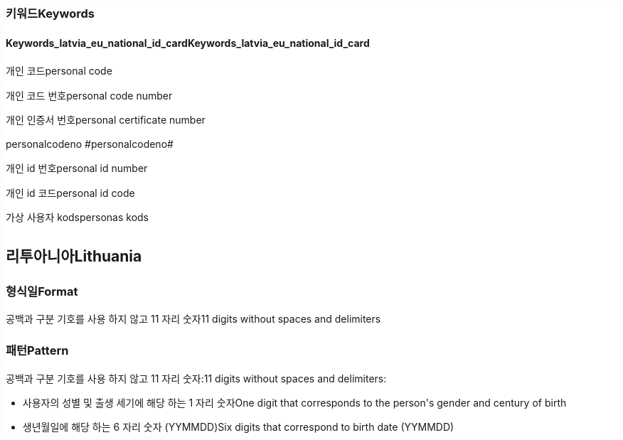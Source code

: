 ### <a name="keywords"></a><span data-ttu-id="ab3e1-333">키워드</span><span class="sxs-lookup"><span data-stu-id="ab3e1-333">Keywords</span></span>

#### <a name="keywordslatviaeunationalidcard"></a><span data-ttu-id="ab3e1-334">Keywords_latvia_eu_national_id_card</span><span class="sxs-lookup"><span data-stu-id="ab3e1-334">Keywords_latvia_eu_national_id_card</span></span>

<span data-ttu-id="ab3e1-335">개인 코드</span><span class="sxs-lookup"><span data-stu-id="ab3e1-335">personal code</span></span>
  
<span data-ttu-id="ab3e1-336">개인 코드 번호</span><span class="sxs-lookup"><span data-stu-id="ab3e1-336">personal code number</span></span>
  
<span data-ttu-id="ab3e1-337">개인 인증서 번호</span><span class="sxs-lookup"><span data-stu-id="ab3e1-337">personal certificate number</span></span>
  
<span data-ttu-id="ab3e1-338">personalcodeno #</span><span class="sxs-lookup"><span data-stu-id="ab3e1-338">personalcodeno#</span></span>
  
<span data-ttu-id="ab3e1-339">개인 id 번호</span><span class="sxs-lookup"><span data-stu-id="ab3e1-339">personal id number</span></span>
  
<span data-ttu-id="ab3e1-340">개인 id 코드</span><span class="sxs-lookup"><span data-stu-id="ab3e1-340">personal id code</span></span>
  
<span data-ttu-id="ab3e1-341">가상 사용자 kods</span><span class="sxs-lookup"><span data-stu-id="ab3e1-341">personas kods</span></span>
  
## <a name="lithuania"></a><span data-ttu-id="ab3e1-342">리투아니아</span><span class="sxs-lookup"><span data-stu-id="ab3e1-342">Lithuania</span></span>

### <a name="format"></a><span data-ttu-id="ab3e1-343">형식일</span><span class="sxs-lookup"><span data-stu-id="ab3e1-343">Format</span></span>

<span data-ttu-id="ab3e1-344">공백과 구분 기호를 사용 하지 않고 11 자리 숫자</span><span class="sxs-lookup"><span data-stu-id="ab3e1-344">11 digits without spaces and delimiters</span></span>
  
### <a name="pattern"></a><span data-ttu-id="ab3e1-345">패턴</span><span class="sxs-lookup"><span data-stu-id="ab3e1-345">Pattern</span></span>

<span data-ttu-id="ab3e1-346">공백과 구분 기호를 사용 하지 않고 11 자리 숫자:</span><span class="sxs-lookup"><span data-stu-id="ab3e1-346">11 digits without spaces and delimiters:</span></span>
  
- <span data-ttu-id="ab3e1-347">사용자의 성별 및 출생 세기에 해당 하는 1 자리 숫자</span><span class="sxs-lookup"><span data-stu-id="ab3e1-347">One digit that corresponds to the person's gender and century of birth</span></span>
    
-  <span data-ttu-id="ab3e1-348">생년월일에 해당 하는 6 자리 숫자 (YYMMDD)</span><span class="sxs-lookup"><span data-stu-id="ab3e1-348">Six digits that correspond to birth date (YYMMDD)</span></span> 
    
